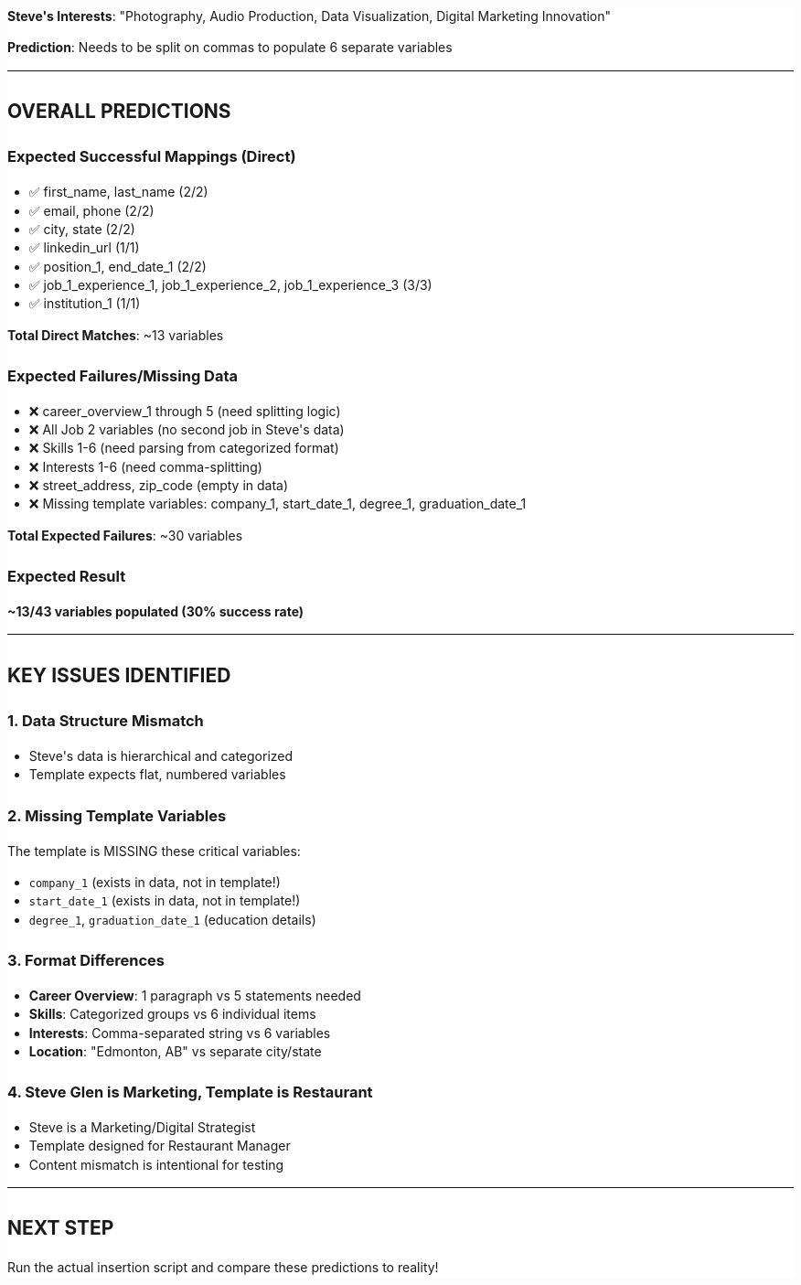 **Steve's Interests**: "Photography, Audio Production, Data Visualization, Digital Marketing Innovation"

**Prediction**: Needs to be split on commas to populate 6 separate variables

---

## OVERALL PREDICTIONS

### Expected Successful Mappings (Direct)
- ✅ first_name, last_name (2/2)
- ✅ email, phone (2/2)
- ✅ city, state (2/2)
- ✅ linkedin_url (1/1)
- ✅ position_1, end_date_1 (2/2)
- ✅ job_1_experience_1, job_1_experience_2, job_1_experience_3 (3/3)
- ✅ institution_1 (1/1)

**Total Direct Matches**: ~13 variables

### Expected Failures/Missing Data
- ❌ career_overview_1 through 5 (need splitting logic)
- ❌ All Job 2 variables (no second job in Steve's data)
- ❌ Skills 1-6 (need parsing from categorized format)
- ❌ Interests 1-6 (need comma-splitting)
- ❌ street_address, zip_code (empty in data)
- ❌ Missing template variables: company_1, start_date_1, degree_1, graduation_date_1

**Total Expected Failures**: ~30 variables

### Expected Result
**~13/43 variables populated (30% success rate)**

---

## KEY ISSUES IDENTIFIED

### 1. Data Structure Mismatch
- Steve's data is hierarchical and categorized
- Template expects flat, numbered variables

### 2. Missing Template Variables
The template is MISSING these critical variables:
- `company_1` (exists in data, not in template!)
- `start_date_1` (exists in data, not in template!)
- `degree_1`, `graduation_date_1` (education details)

### 3. Format Differences
- **Career Overview**: 1 paragraph vs 5 statements needed
- **Skills**: Categorized groups vs 6 individual items
- **Interests**: Comma-separated string vs 6 variables
- **Location**: "Edmonton, AB" vs separate city/state

### 4. Steve Glen is Marketing, Template is Restaurant
- Steve is a Marketing/Digital Strategist
- Template designed for Restaurant Manager
- Content mismatch is intentional for testing

---

## NEXT STEP

Run the actual insertion script and compare these predictions to reality!